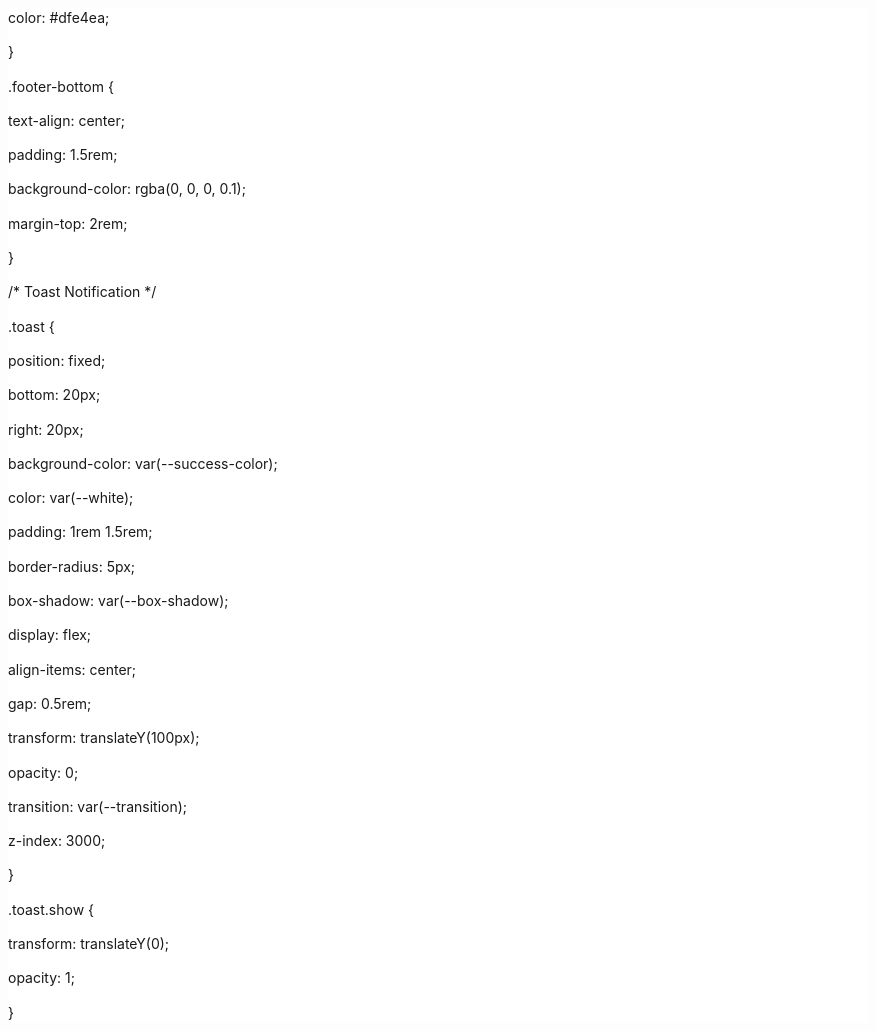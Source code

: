   color: #dfe4ea;

}



.footer-bottom {

  text-align: center;

  padding: 1.5rem;

  background-color: rgba(0, 0, 0, 0.1);

  margin-top: 2rem;

}



/* Toast Notification */

.toast {

  position: fixed;

  bottom: 20px;

  right: 20px;

  background-color: var(--success-color);

  color: var(--white);

  padding: 1rem 1.5rem;

  border-radius: 5px;

  box-shadow: var(--box-shadow);

  display: flex;

  align-items: center;

  gap: 0.5rem;

  transform: translateY(100px);

  opacity: 0;

  transition: var(--transition);

  z-index: 3000;

}



.toast.show {

  transform: translateY(0);

  opacity: 1;

}


